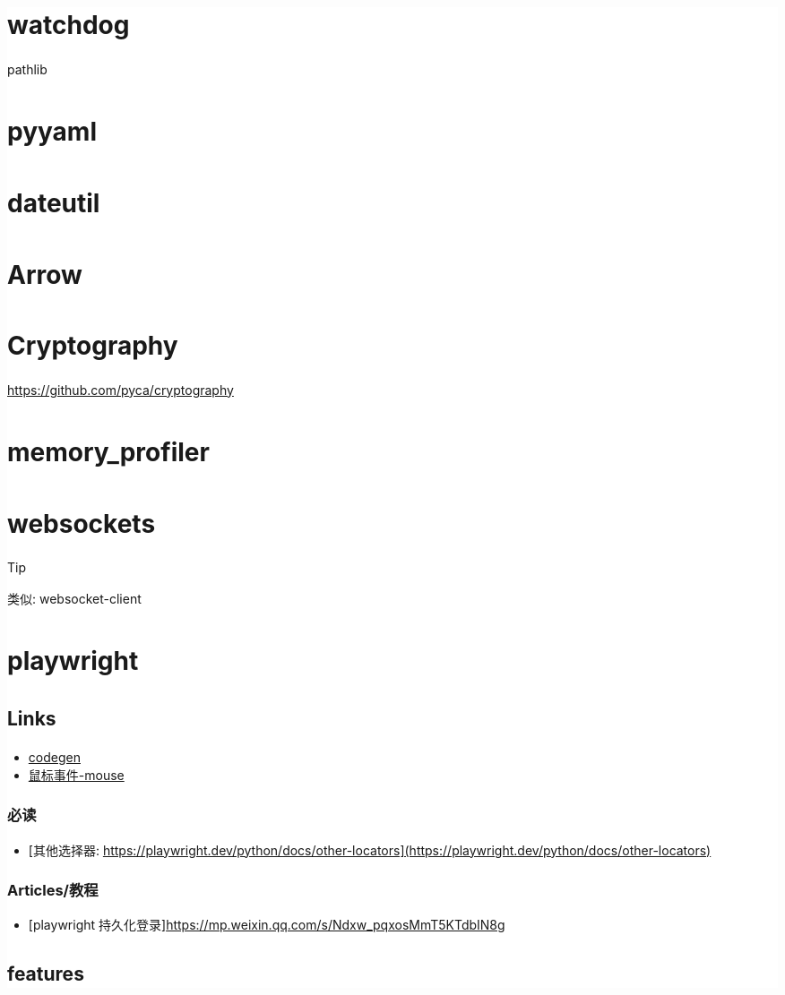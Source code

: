 # watchdog

pathlib

# pyyaml

# **dateutil**

# Arrow

# **Cryptography**

https://github.com/pyca/cryptography



# **memory_profiler**



# websockets

> [!tip]
>
> 类似: websocket-client



# playwright

## Links

- [codegen](https://playwright.dev/python/docs/codegen)
- [鼠标事件-mouse](https://playwright.dev/python/docs/api/class-mouse)

### 必读

- [其他选择器: https://playwright.dev/python/docs/other-locators](https://playwright.dev/python/docs/other-locators)



### Articles/教程

- [playwright 持久化登录]https://mp.weixin.qq.com/s/Ndxw_pqxosMmT5KTdbIN8g

## features
